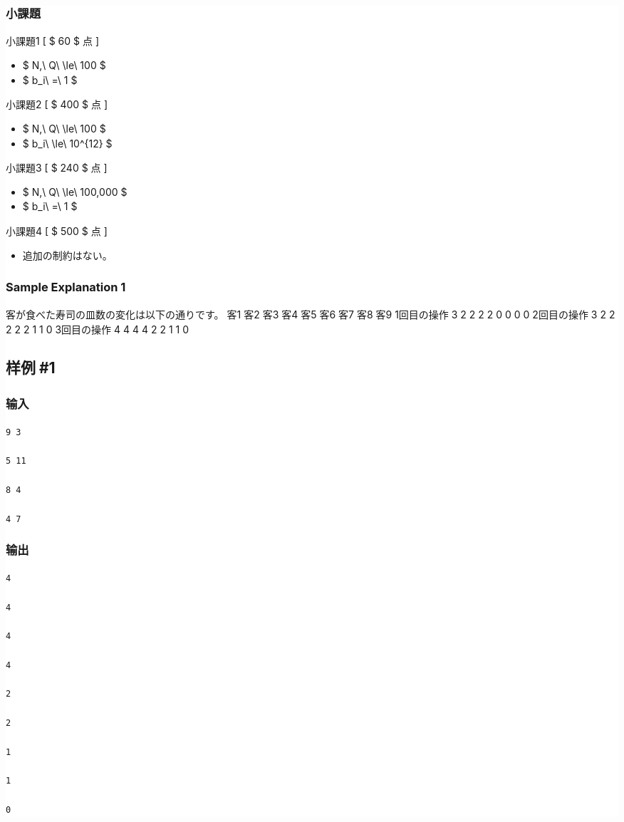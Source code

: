### 小課題

 小課題1 \[ $ 60 $ 点 \]

- $ N,\ Q\ \le\ 100 $
- $ b_i\ =\ 1 $
 
 小課題2 \[ $ 400 $ 点 \]   
- $ N,\ Q\ \le\ 100 $
- $ b_i\ \le\ 10^{12} $
 
 小課題3 \[ $ 240 $ 点 \]   
- $ N,\ Q\ \le\ 100,000 $
- $ b_i\ =\ 1 $
 
 小課題4 \[ $ 500 $ 点 \]   
- 追加の制約はない。

### Sample Explanation 1

客が食べた寿司の皿数の変化は以下の通りです。 客1 客2 客3 客4 客5 客6 客7 客8 客9 1回目の操作 3 2 2 2 2 0 0 0 0 2回目の操作 3 2 2 2 2 2 1 1 0 3回目の操作 4 4 4 4 2 2 1 1 0

## 样例 #1

### 输入

```
9 3

5 11

8 4

4 7
```

### 输出

```
4

4

4

4

2

2

1

1

0
```


[problemUrl]: https://atcoder.jp/contests/s8pc-3/tasks/s8pc_3_f
